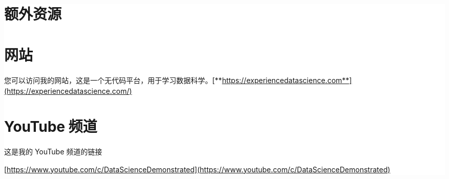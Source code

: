 # 额外资源

# 网站

您可以访问我的网站，这是一个无代码平台，用于学习数据科学。[**https://experiencedatascience.com**](https://experiencedatascience.com/)

# YouTube 频道

这是我的 YouTube 频道的链接

[https://www.youtube.com/c/DataScienceDemonstrated](https://www.youtube.com/c/DataScienceDemonstrated)
